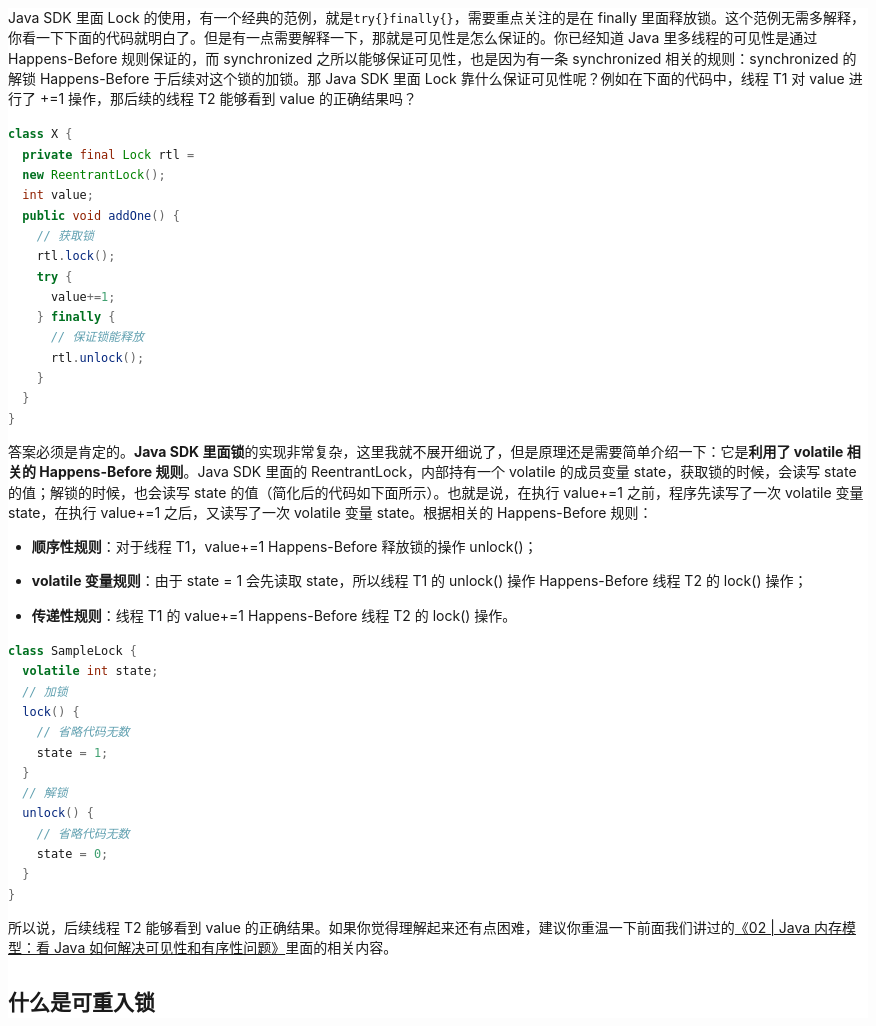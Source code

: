 Java SDK 里面 Lock 的使用，有一个经典的范例，就是<code>try{}finally{}</code>，需要重点关注的是在 finally 里面释放锁。这个范例无需多解释，你看一下下面的代码就明白了。但是有一点需要解释一下，那就是可见性是怎么保证的。你已经知道 Java 里多线程的可见性是通过 Happens-Before 规则保证的，而 synchronized 之所以能够保证可见性，也是因为有一条 synchronized 相关的规则：synchronized 的解锁 Happens-Before 于后续对这个锁的加锁。那 Java SDK 里面 Lock 靠什么保证可见性呢？例如在下面的代码中，线程 T1 对 value 进行了 +=1 操作，那后续的线程 T2 能够看到 value 的正确结果吗？

```java 
class X {
  private final Lock rtl =
  new ReentrantLock();
  int value;
  public void addOne() {
    // 获取锁
    rtl.lock();  
    try {
      value+=1;
    } finally {
      // 保证锁能释放
      rtl.unlock();
    }
  }
}

 ``` 
答案必须是肯定的。<strong>Java SDK 里面锁</strong>的实现非常复杂，这里我就不展开细说了，但是原理还是需要简单介绍一下：它是<strong>利用了 volatile 相关的 Happens-Before 规则</strong>。Java SDK 里面的 ReentrantLock，内部持有一个 volatile 的成员变量 state，获取锁的时候，会读写 state 的值；解锁的时候，也会读写 state 的值（简化后的代码如下面所示）。也就是说，在执行 value+=1 之前，程序先读写了一次 volatile 变量 state，在执行 value+=1 之后，又读写了一次 volatile 变量 state。根据相关的 Happens-Before 规则：

- <strong>顺序性规则</strong>：对于线程 T1，value+=1 Happens-Before 释放锁的操作 unlock()；

- <strong>volatile 变量规则</strong>：由于 state = 1 会先读取 state，所以线程 T1 的 unlock() 操作 Happens-Before 线程 T2 的 lock() 操作；

- <strong>传递性规则</strong>：线程 T1 的 value+=1  Happens-Before 线程 T2 的 lock() 操作。

```java 
class SampleLock {
  volatile int state;
  // 加锁
  lock() {
    // 省略代码无数
    state = 1;
  }
  // 解锁
  unlock() {
    // 省略代码无数
    state = 0;
  }
}

 ``` 
所以说，后续线程 T2 能够看到 value 的正确结果。如果你觉得理解起来还有点困难，建议你重温一下前面我们讲过的<a href="https://time.geekbang.org/column/article/84017">《02 | Java 内存模型：看 Java 如何解决可见性和有序性问题》</a>里面的相关内容。

## 什么是可重入锁
